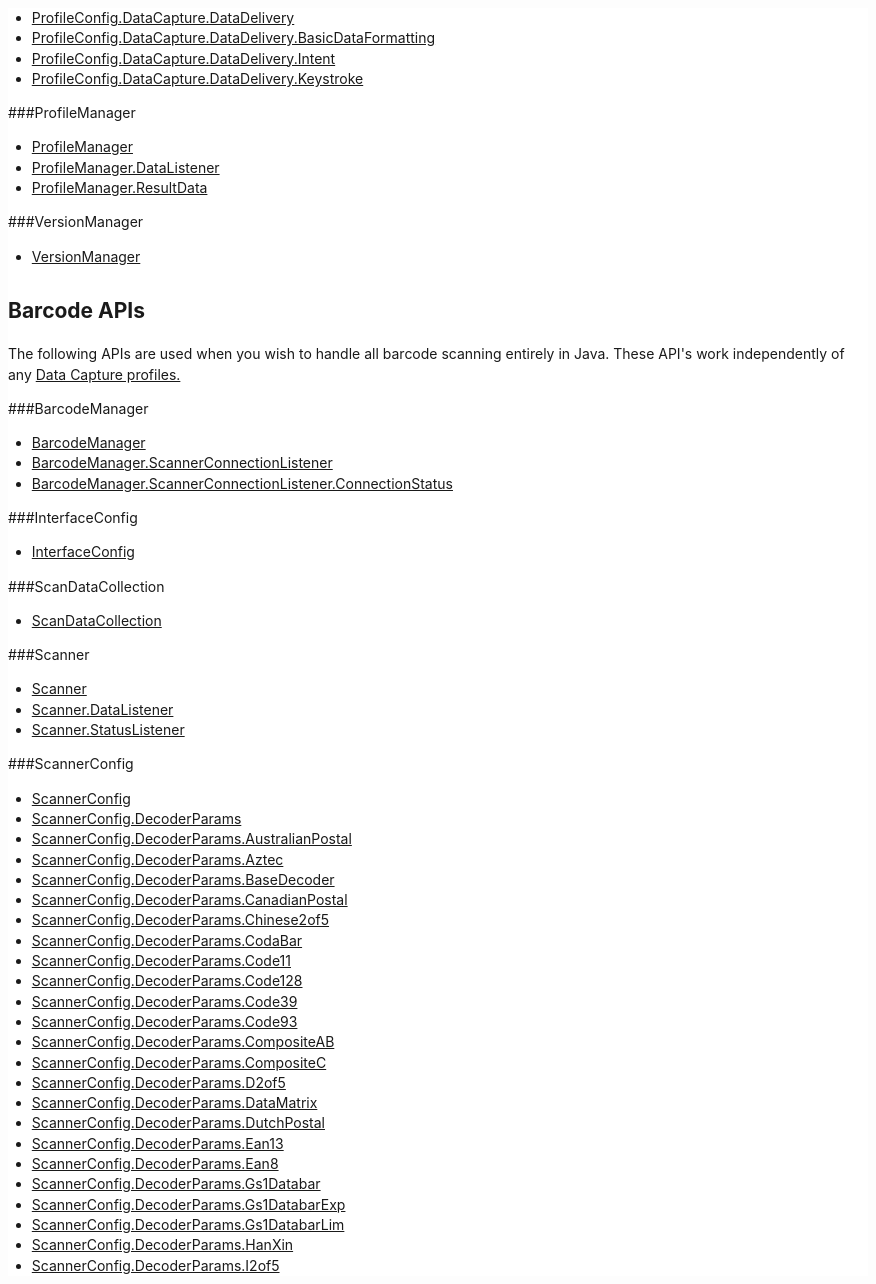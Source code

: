 * [ProfileConfig.DataCapture.DataDelivery](../api/ProfileConfig-DataCapture-DataDelivery)
* [ProfileConfig.DataCapture.DataDelivery.BasicDataFormatting](../api/ProfileConfig-DataCapture-DataDelivery-BasicDataFormatting)
* [ProfileConfig.DataCapture.DataDelivery.Intent](../api/ProfileConfig-DataCapture-DataDelivery-Intent)
* [ProfileConfig.DataCapture.DataDelivery.Keystroke](../api/ProfileConfig-DataCapture-DataDelivery-Keystroke)

###ProfileManager
* [ProfileManager](../api/ProfileManager)
* [ProfileManager.DataListener](../api/ProfileManager-DataListener)
* [ProfileManager.ResultData](../api/ProfileManager-ResultData)

###VersionManager
* [VersionManager](../api/VersionManager)



## Barcode APIs
The following APIs are used when you wish to handle all barcode scanning entirely in Java. These API's work independently of any [Data Capture profiles.](../guide/profiles/profilebarcode)

###BarcodeManager
* [BarcodeManager](../api/BarcodeManager)
* [BarcodeManager.ScannerConnectionListener](../api/BarcodeManager-ScannerConnectionListener)
* [BarcodeManager.ScannerConnectionListener.ConnectionStatus](../api/BarcodeManager-ScannerConnectionListener-ConnectionStatus)



###InterfaceConfig
* [InterfaceConfig](../api/InterfaceConfig)

###ScanDataCollection
* [ScanDataCollection](../api/ScanDataCollection)


###Scanner
* [Scanner](../api/Scanner)
* [Scanner.DataListener](../api/Scanner-DataListener)
* [Scanner.StatusListener](../api/Scanner-StatusListener)

###ScannerConfig
* [ScannerConfig](../api/ScannerConfig)
* [ScannerConfig.DecoderParams](../api/ScannerConfig-DecoderParams)
* [ScannerConfig.DecoderParams.AustralianPostal](../api/ScannerConfig-DecoderParams-AustralianPostal)
* [ScannerConfig.DecoderParams.Aztec](../api/ScannerConfig-DecoderParams-Aztec)
* [ScannerConfig.DecoderParams.BaseDecoder](../api/ScannerConfig-DecoderParams-BaseDecoder)
* [ScannerConfig.DecoderParams.CanadianPostal](../api/ScannerConfig-DecoderParams-CanadianPostal)
* [ScannerConfig.DecoderParams.Chinese2of5](../api/ScannerConfig-DecoderParams-Chinese2of5)
* [ScannerConfig.DecoderParams.CodaBar](../api/ScannerConfig-DecoderParams-CodaBar)
* [ScannerConfig.DecoderParams.Code11](../api/ScannerConfig-DecoderParams-Code11)
* [ScannerConfig.DecoderParams.Code128](../api/ScannerConfig-DecoderParams-Code128)
* [ScannerConfig.DecoderParams.Code39](../api/ScannerConfig-DecoderParams-Code39)
* [ScannerConfig.DecoderParams.Code93](../api/ScannerConfig-DecoderParams-Code93)
* [ScannerConfig.DecoderParams.CompositeAB](../api/ScannerConfig-DecoderParams-CompositeAB)
* [ScannerConfig.DecoderParams.CompositeC](../api/ScannerConfig-DecoderParams-CompositeC)
* [ScannerConfig.DecoderParams.D2of5](../api/ScannerConfig-DecoderParams-D2of5)
* [ScannerConfig.DecoderParams.DataMatrix](../api/ScannerConfig-DecoderParams-DataMatrix)
* [ScannerConfig.DecoderParams.DutchPostal](../api/ScannerConfig-DecoderParams-DutchPostal)
* [ScannerConfig.DecoderParams.Ean13](../api/ScannerConfig-DecoderParams-Ean13)
* [ScannerConfig.DecoderParams.Ean8](../api/ScannerConfig-DecoderParams-Ean8)
* [ScannerConfig.DecoderParams.Gs1Databar](../api/ScannerConfig-DecoderParams-Gs1Databar)
* [ScannerConfig.DecoderParams.Gs1DatabarExp](../api/ScannerConfig-DecoderParams-Gs1DatabarExp)
* [ScannerConfig.DecoderParams.Gs1DatabarLim](../api/ScannerConfig-DecoderParams-Gs1DatabarLim)
* [ScannerConfig.DecoderParams.HanXin](../api/ScannerConfig-DecoderParams-HanXin)
* [ScannerConfig.DecoderParams.I2of5](../api/ScannerConfig-DecoderParams-I2of5)